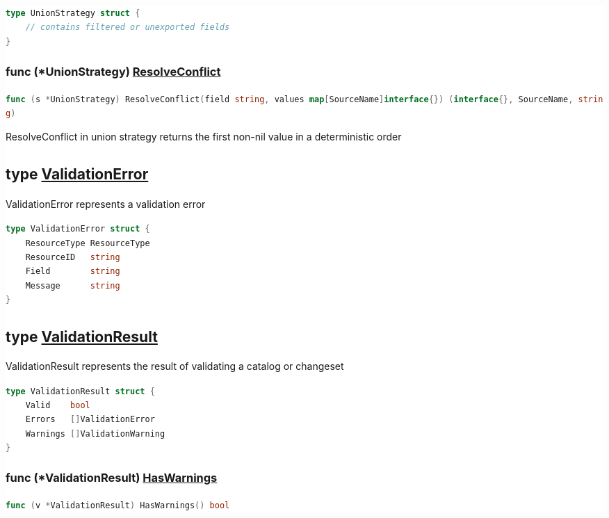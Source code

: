 ```go
type UnionStrategy struct {
    // contains filtered or unexported fields
}
```

<a name="UnionStrategy.ResolveConflict"></a>
### func \(\*UnionStrategy\) [ResolveConflict](<https://github.com/agentstation/starmap/blob/master/pkg/reconcile/strategy.go#L156>)

```go
func (s *UnionStrategy) ResolveConflict(field string, values map[SourceName]interface{}) (interface{}, SourceName, string)
```

ResolveConflict in union strategy returns the first non\-nil value in a deterministic order

<a name="ValidationError"></a>
## type [ValidationError](<https://github.com/agentstation/starmap/blob/master/pkg/reconcile/result.go#L329-L334>)

ValidationError represents a validation error

```go
type ValidationError struct {
    ResourceType ResourceType
    ResourceID   string
    Field        string
    Message      string
}
```

<a name="ValidationResult"></a>
## type [ValidationResult](<https://github.com/agentstation/starmap/blob/master/pkg/reconcile/result.go#L322-L326>)

ValidationResult represents the result of validating a catalog or changeset

```go
type ValidationResult struct {
    Valid    bool
    Errors   []ValidationError
    Warnings []ValidationWarning
}
```

<a name="ValidationResult.HasWarnings"></a>
### func \(\*ValidationResult\) [HasWarnings](<https://github.com/agentstation/starmap/blob/master/pkg/reconcile/result.go#L350>)

```go
func (v *ValidationResult) HasWarnings() bool
```
